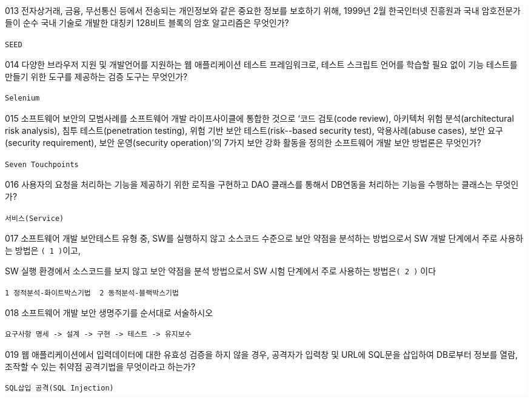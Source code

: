 


013 전자상거래, 금융, 무선통신 등에서 전송되는 개인정보와 같은 중요한 정보를 보호하기 위해, 1999년 2월 한국인터넷 진흥원과 국내 암호전문가들이 순수 국내 기술로 개발한 대칭키 128비트 블록의 암호 알고리즘은 무엇인가?



`SEED`





014 다양한 브라우저 지원 및 개발언어를 지원하는 웹 애플리케이션 테스트 프레임워크로, 테스트 스크립트 언어를 학습할 필요 없이 기능 테스트를 만들기 위한 도구를 제공하는 검증 도구는 무엇인가? 



`Selenium`





015 소프트웨어 보안의 모범사례를 소프트웨어 개발 라이프사이클에 통합한 것으로 ‘코드 검토(code review), 아키텍처 위험 분석(architectural risk analysis), 침투 테스트(penetration testing), 위험 기반 보안 테스트(risk--based security test), 악용사례(abuse cases), 보안 요구(security requirement), 보안 운영(security operation)’의 7가지 보안 강화 활동을 정의한 소프트웨어 개발 보안 방법론은 무엇인가? 



`Seven Touchpoints`





016 사용자의 요청을 처리하는 기능을 제공하기 위한 로직을 구현하고 DAO 클래스를 통해서 DB연동을 처리하는 기능을 수행하는 클래스는 무엇인가? 



`서비스(Service)`





017 소프트웨어 개발 보안테스트 유형 중, SW를 실행하지 않고 소스코드 수준으로 보안 약점을 분석하는 방법으로서 SW 개발 단계에서 주로 사용하는 방법은 `( 1 )`이고, 

SW 실행 환경에서 소스코드를 보지 않고 보안 약점을 분석 방법으로서 SW 시험 단계에서 주로 사용하는 방법은`( 2 )` 이다



`1 정적분석-화이트박스기법  2 동적분석-블랙박스기법`





018 소프트웨어 개발 보안 생명주기를 순서대로 서술하시오



`요구사항 명세 -> 설계 -> 구현 -> 테스트 -> 유지보수`





019 웹 애플리케이션에서 입력데이터에 대한 유효성 검증을 하지 않을 경우, 공격자가 입력창 및 URL에 SQL문을 삽입하여 DB로부터 정보를 열람, 조작할 수 있는 취약점 공격기법을 무엇이라고 하는가? 

`SQL삽입 공격(SQL Injection)`


